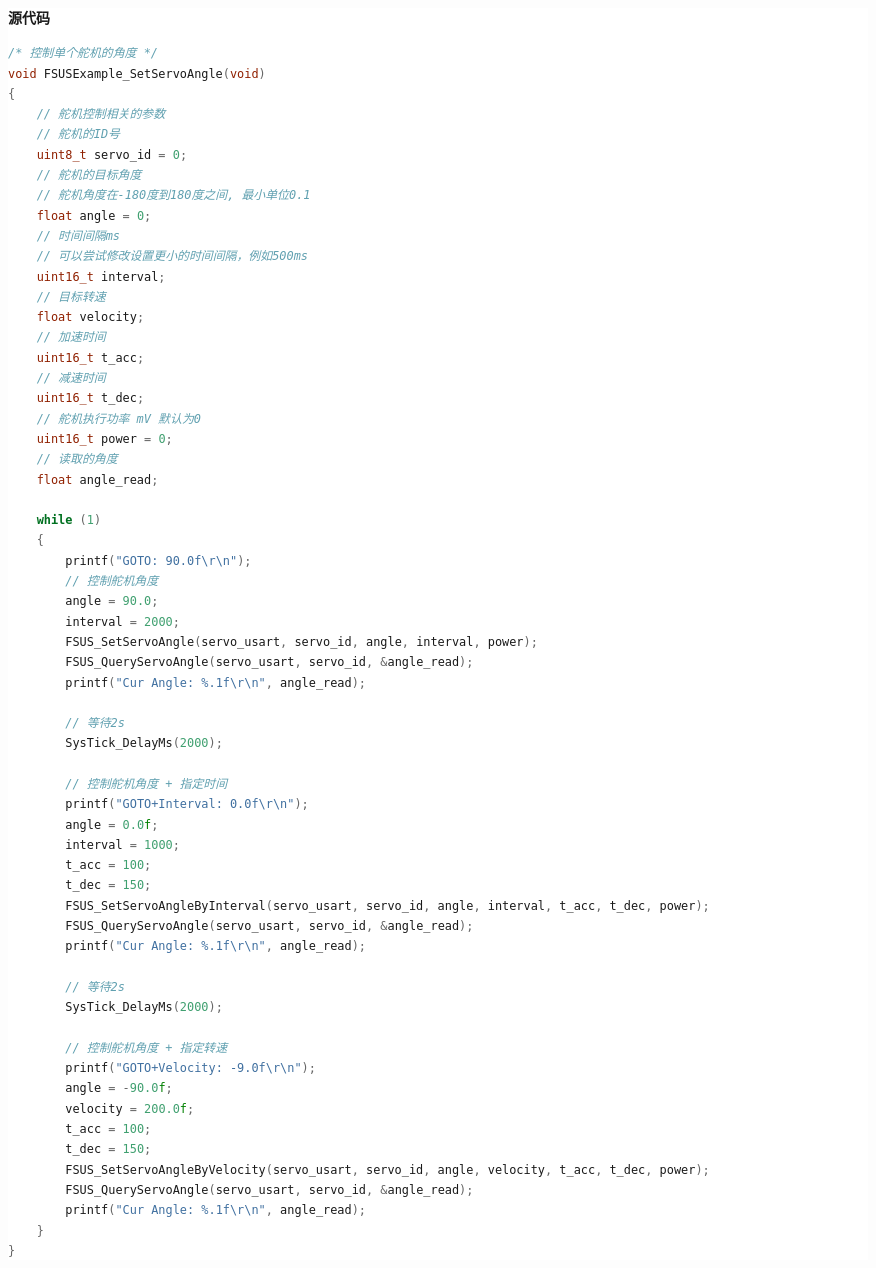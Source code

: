

**源代码**

```c
/* 控制单个舵机的角度 */
void FSUSExample_SetServoAngle(void)
{
	// 舵机控制相关的参数
	// 舵机的ID号
	uint8_t servo_id = 0;
	// 舵机的目标角度
	// 舵机角度在-180度到180度之间, 最小单位0.1
	float angle = 0;
	// 时间间隔ms
	// 可以尝试修改设置更小的时间间隔，例如500ms
	uint16_t interval;
	// 目标转速
	float velocity;
	// 加速时间
	uint16_t t_acc;
	// 减速时间
	uint16_t t_dec;
	// 舵机执行功率 mV 默认为0
	uint16_t power = 0;
	// 读取的角度
	float angle_read;

	while (1)
	{
		printf("GOTO: 90.0f\r\n");
		// 控制舵机角度
		angle = 90.0;
		interval = 2000;
		FSUS_SetServoAngle(servo_usart, servo_id, angle, interval, power);
		FSUS_QueryServoAngle(servo_usart, servo_id, &angle_read);
		printf("Cur Angle: %.1f\r\n", angle_read);

		// 等待2s
		SysTick_DelayMs(2000);

		// 控制舵机角度 + 指定时间
		printf("GOTO+Interval: 0.0f\r\n");
		angle = 0.0f;
		interval = 1000;
		t_acc = 100;
		t_dec = 150;
		FSUS_SetServoAngleByInterval(servo_usart, servo_id, angle, interval, t_acc, t_dec, power);
		FSUS_QueryServoAngle(servo_usart, servo_id, &angle_read);
		printf("Cur Angle: %.1f\r\n", angle_read);

		// 等待2s
		SysTick_DelayMs(2000);

		// 控制舵机角度 + 指定转速
		printf("GOTO+Velocity: -9.0f\r\n");
		angle = -90.0f;
		velocity = 200.0f;
		t_acc = 100;
		t_dec = 150;
		FSUS_SetServoAngleByVelocity(servo_usart, servo_id, angle, velocity, t_acc, t_dec, power);
		FSUS_QueryServoAngle(servo_usart, servo_id, &angle_read);
		printf("Cur Angle: %.1f\r\n", angle_read);
	}
}
```